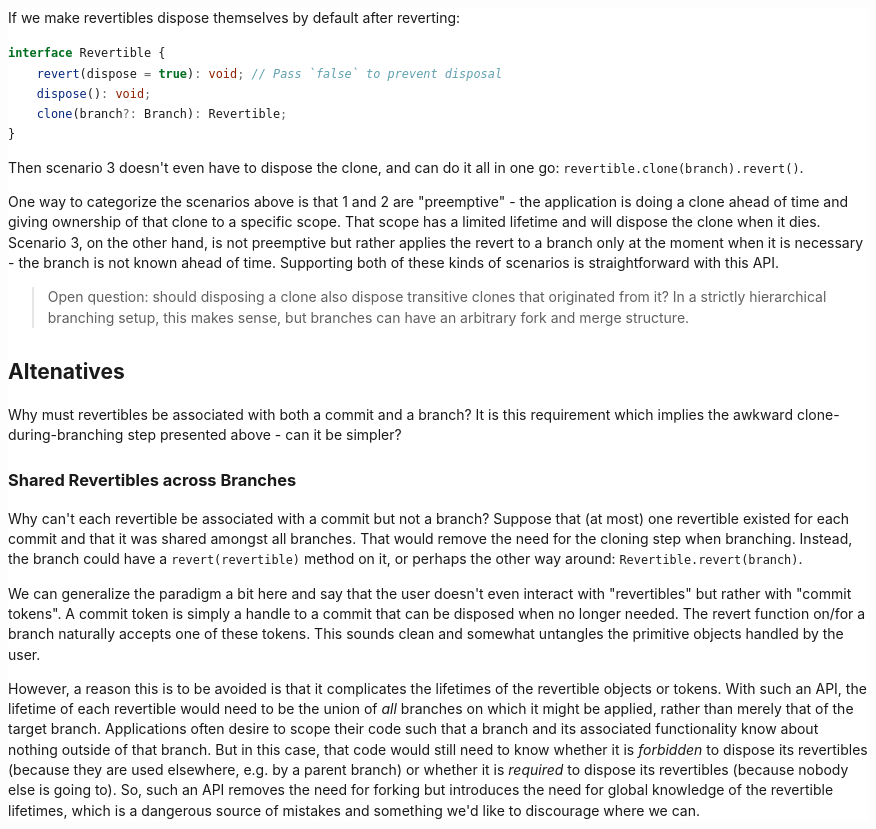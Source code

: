 If we make revertibles dispose themselves by default after reverting:

```ts
interface Revertible {
	revert(dispose = true): void; // Pass `false` to prevent disposal
	dispose(): void;
	clone(branch?: Branch): Revertible;
}
```

Then scenario 3 doesn't even have to dispose the clone, and can do it all in one go: `revertible.clone(branch).revert()`.

One way to categorize the scenarios above is that 1 and 2 are "preemptive" - the application is doing a clone ahead of time and giving ownership of that clone to a specific scope.
That scope has a limited lifetime and will dispose the clone when it dies.
Scenario 3, on the other hand, is not preemptive but rather applies the revert to a branch only at the moment when it is necessary - the branch is not known ahead of time.
Supporting both of these kinds of scenarios is straightforward with this API.

> Open question: should disposing a clone also dispose transitive clones that originated from it?
> In a strictly hierarchical branching setup, this makes sense, but branches can have an arbitrary fork and merge structure.

## Altenatives

Why must revertibles be associated with both a commit and a branch?
It is this requirement which implies the awkward clone-during-branching step presented above - can it be simpler?

### Shared Revertibles across Branches

Why can't each revertible be associated with a commit but not a branch?
Suppose that (at most) one revertible existed for each commit and that it was shared amongst all branches.
That would remove the need for the cloning step when branching.
Instead, the branch could have a `revert(revertible)` method on it, or perhaps the other way around: `Revertible.revert(branch)`.

We can generalize the paradigm a bit here and say that the user doesn't even interact with "revertibles" but rather with "commit tokens".
A commit token is simply a handle to a commit that can be disposed when no longer needed.
The revert function on/for a branch naturally accepts one of these tokens.
This sounds clean and somewhat untangles the primitive objects handled by the user.

However, a reason this is to be avoided is that it complicates the lifetimes of the revertible objects or tokens.
With such an API, the lifetime of each revertible would need to be the union of _all_ branches on which it might be applied, rather than merely that of the target branch.
Applications often desire to scope their code such that a branch and its associated functionality know about nothing outside of that branch.
But in this case, that code would still need to know whether it is _forbidden_ to dispose its revertibles (because they are used elsewhere, e.g. by a parent branch) or whether it is _required_ to dispose its revertibles (because nobody else is going to).
So, such an API removes the need for forking but introduces the need for global knowledge of the revertible lifetimes, which is a dangerous source of mistakes and something we'd like to discourage where we can.
